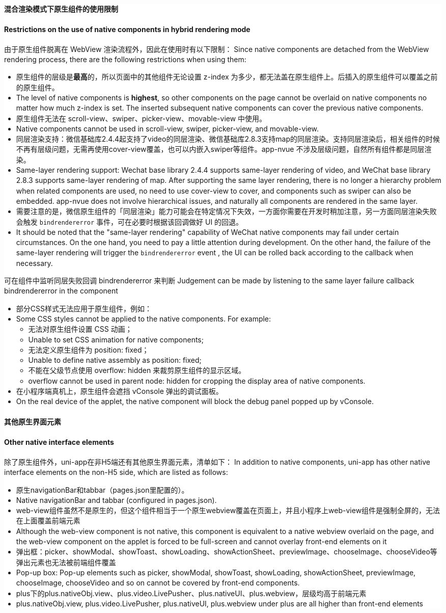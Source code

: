 
#### 混合渲染模式下原生组件的使用限制
#### Restrictions on the use of native components in hybrid rendering mode

由于原生组件脱离在 WebView 渲染流程外，因此在使用时有以下限制：
Since native components are detached from the WebView rendering process, there are the following restrictions when using them:

* 原生组件的层级是**最高**的，所以页面中的其他组件无论设置 z-index 为多少，都无法盖在原生组件上。后插入的原生组件可以覆盖之前的原生组件。
* The level of native components is **highest**, so other components on the page cannot be overlaid on native components no matter how much z-index is set. The inserted subsequent native components can cover the previous native components.
* 原生组件无法在 scroll-view、swiper、picker-view、movable-view 中使用。
* Native components cannot be used in scroll-view, swiper, picker-view, and movable-view.
* 同层渲染支持：微信基础库2.4.4起支持了video的同层渲染、微信基础库2.8.3支持map的同层渲染。支持同层渲染后，相关组件的时候不再有层级问题，无需再使用cover-view覆盖，也可以内嵌入swiper等组件。app-nvue 不涉及层级问题，自然所有组件都是同层渲染。
* Same-layer rendering support: Wechat base library 2.4.4 supports same-layer rendering of video, and WeChat base library 2.8.3 supports same-layer rendering of map. After supporting the same layer rendering, there is no longer a hierarchy problem when related components are used, no need to use cover-view to cover, and components such as swiper can also be embedded. app-nvue does not involve hierarchical issues, and naturally all components are rendered in the same layer.
* 需要注意的是，微信原生组件的「同层渲染」能力可能会在特定情况下失效，一方面你需要在开发时稍加注意，另一方面同层渲染失败会触发 ``bindrendererror`` 事件，可在必要时根据该回调做好 UI 的回退。
* It should be noted that the "same-layer rendering" capability of WeChat native components may fail under certain circumstances. On the one hand, you need to pay a little attention during development. On the other hand, the failure of the same-layer rendering will trigger the ``bindrendererror`` event , the UI can be rolled back according to the callback when necessary.

可在组件中监听同层失败回调 bindrendererror 来判断
Judgement can be made by listening to the same layer failure callback bindrendererror in the component
* 部分CSS样式无法应用于原生组件，例如：
* Some CSS styles cannot be applied to the native components. For example:
    * 无法对原生组件设置 CSS 动画；
    * Unable to set CSS animation for native components;
    * 无法定义原生组件为 position: fixed；
    * Unable to define native assembly as position: fixed;
    * 不能在父级节点使用 overflow: hidden 来裁剪原生组件的显示区域。
    * overflow cannot be used in parent node: hidden for cropping the display area of native components.
* 在小程序端真机上，原生组件会遮挡 vConsole 弹出的调试面板。
* On the real device of the applet, the native component will block the debug panel popped up by vConsole.

#### 其他原生界面元素
#### Other native interface elements
除了原生组件外，uni-app在非H5端还有其他原生界面元素，清单如下：
In addition to native components, uni-app has other native interface elements on the non-H5 side, which are listed as follows:
* 原生navigationBar和tabbar（pages.json里配置的）。
* Native navigationBar and tabbar (configured in pages.json).
* web-view组件虽然不是原生的，但这个组件相当于一个原生webview覆盖在页面上，并且小程序上web-view组件是强制全屏的，无法在上面覆盖前端元素
* Although the web-view component is not native, this component is equivalent to a native webview overlaid on the page, and the web-view component on the applet is forced to be full-screen and cannot overlay front-end elements on it
* 弹出框：picker、showModal、showToast、showLoading、showActionSheet、previewImage、chooseImage、chooseVideo等弹出元素也无法被前端组件覆盖
* Pop-up box: Pop-up elements such as picker, showModal, showToast, showLoading, showActionSheet, previewImage, chooseImage, chooseVideo and so on cannot be covered by front-end components.
* plus下的plus.nativeObj.view、plus.video.LivePusher、plus.nativeUI、plus.webview，层级均高于前端元素
* plus.nativeObj.view, plus.video.LivePusher, plus.nativeUI, plus.webview under plus are all higher than front-end elements
